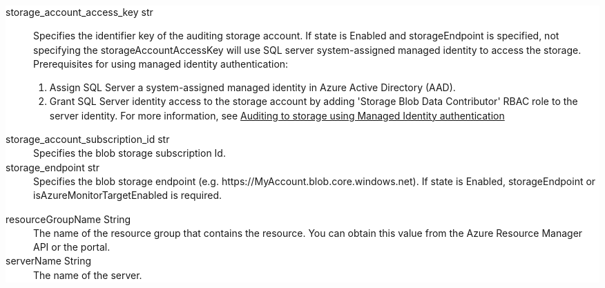 <a data-swiftype-name="resource-property" data-swiftype-type="text" href="#storage_account_access_key_python" style="color: inherit; text-decoration: inherit;">storage_<wbr>account_<wbr>access_<wbr>key</a>
</span>
        <span class="property-indicator"></span>
        <span class="property-type">str</span>
    </dt>
    <dd>Specifies the identifier key of the auditing storage account.
If state is Enabled and storageEndpoint is specified, not specifying the storageAccountAccessKey will use SQL server system-assigned managed identity to access the storage.
Prerequisites for using managed identity authentication:</p>
<ol>
<li>Assign SQL Server a system-assigned managed identity in Azure Active Directory (AAD).</li>
<li>Grant SQL Server identity access to the storage account by adding 'Storage Blob Data Contributor' RBAC role to the server identity.
For more information, see <a href="https://go.microsoft.com/fwlink/?linkid=2114355">Auditing to storage using Managed Identity authentication</a></li>
</ol></dd><dt class="property-optional"
            title="Optional">
        <span id="storage_account_subscription_id_python">
<a data-swiftype-name="resource-property" data-swiftype-type="text" href="#storage_account_subscription_id_python" style="color: inherit; text-decoration: inherit;">storage_<wbr>account_<wbr>subscription_<wbr>id</a>
</span>
        <span class="property-indicator"></span>
        <span class="property-type">str</span>
    </dt>
    <dd>Specifies the blob storage subscription Id.</dd><dt class="property-optional"
            title="Optional">
        <span id="storage_endpoint_python">
<a data-swiftype-name="resource-property" data-swiftype-type="text" href="#storage_endpoint_python" style="color: inherit; text-decoration: inherit;">storage_<wbr>endpoint</a>
</span>
        <span class="property-indicator"></span>
        <span class="property-type">str</span>
    </dt>
    <dd>Specifies the blob storage endpoint (e.g. https://MyAccount.blob.core.windows.net). If state is Enabled, storageEndpoint or isAzureMonitorTargetEnabled is required.</dd></dl>
</pulumi-choosable>
</div>

<div>
<pulumi-choosable type="language" values="yaml">
<dl class="resources-properties"><dt class="property-required property-replacement"
            title="Required">
        <span id="resourcegroupname_yaml">
<a data-swiftype-name="resource-property" data-swiftype-type="text" href="#resourcegroupname_yaml" style="color: inherit; text-decoration: inherit;">resource<wbr>Group<wbr>Name</a>
</span>
        <span class="property-indicator"></span>
        <span class="property-type">String</span>
    </dt>
    <dd>The name of the resource group that contains the resource. You can obtain this value from the Azure Resource Manager API or the portal.</dd><dt class="property-required property-replacement"
            title="Required">
        <span id="servername_yaml">
<a data-swiftype-name="resource-property" data-swiftype-type="text" href="#servername_yaml" style="color: inherit; text-decoration: inherit;">server<wbr>Name</a>
</span>
        <span class="property-indicator"></span>
        <span class="property-type">String</span>
    </dt>
    <dd>The name of the server.</dd><dt class="property-required"
            title="Required">